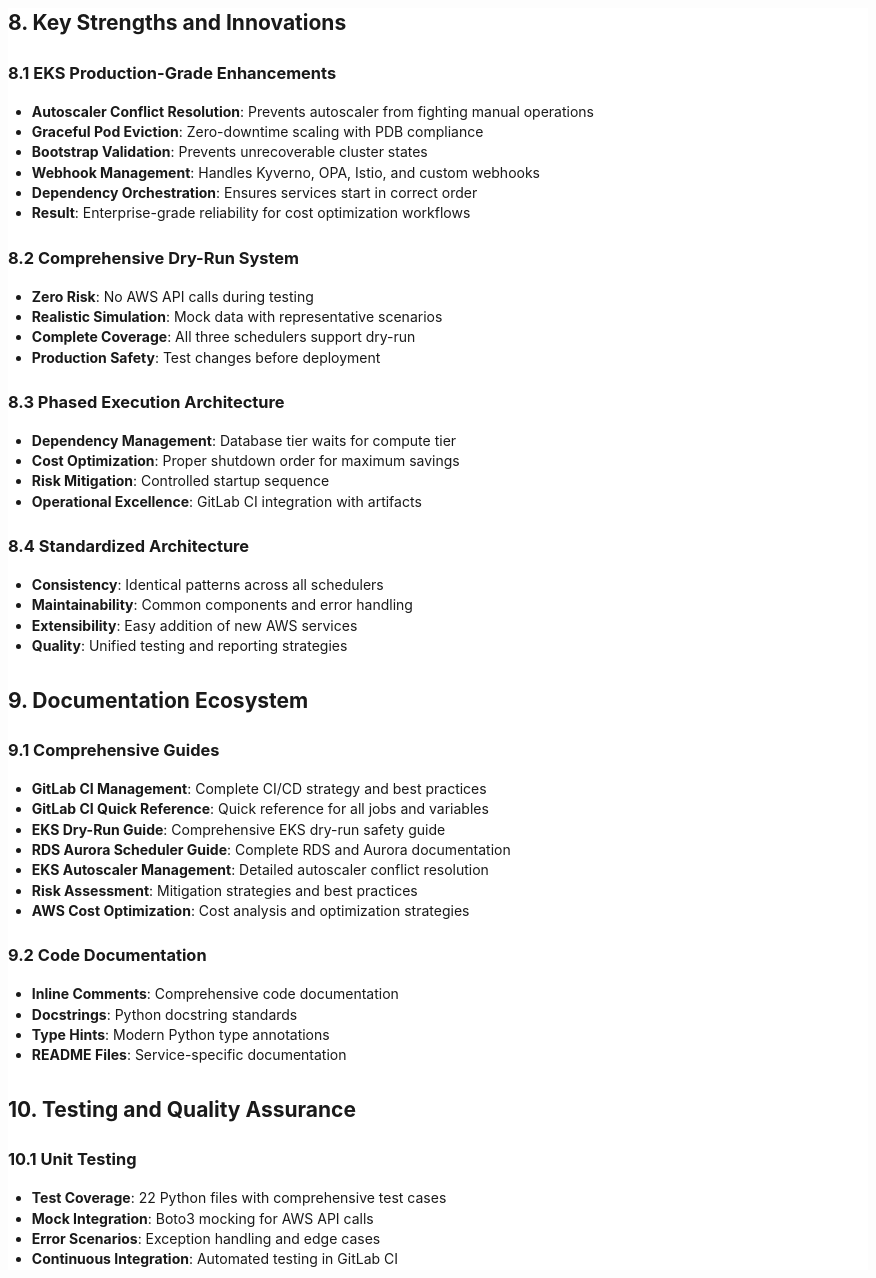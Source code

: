 ## 8. Key Strengths and Innovations

### 8.1 EKS Production-Grade Enhancements
- **Autoscaler Conflict Resolution**: Prevents autoscaler from fighting manual operations
- **Graceful Pod Eviction**: Zero-downtime scaling with PDB compliance
- **Bootstrap Validation**: Prevents unrecoverable cluster states
- **Webhook Management**: Handles Kyverno, OPA, Istio, and custom webhooks
- **Dependency Orchestration**: Ensures services start in correct order
- **Result**: Enterprise-grade reliability for cost optimization workflows

### 8.2 Comprehensive Dry-Run System
- **Zero Risk**: No AWS API calls during testing
- **Realistic Simulation**: Mock data with representative scenarios
- **Complete Coverage**: All three schedulers support dry-run
- **Production Safety**: Test changes before deployment

### 8.3 Phased Execution Architecture
- **Dependency Management**: Database tier waits for compute tier
- **Cost Optimization**: Proper shutdown order for maximum savings
- **Risk Mitigation**: Controlled startup sequence
- **Operational Excellence**: GitLab CI integration with artifacts

### 8.4 Standardized Architecture
- **Consistency**: Identical patterns across all schedulers
- **Maintainability**: Common components and error handling
- **Extensibility**: Easy addition of new AWS services
- **Quality**: Unified testing and reporting strategies

## 9. Documentation Ecosystem

### 9.1 Comprehensive Guides
- **GitLab CI Management**: Complete CI/CD strategy and best practices
- **GitLab CI Quick Reference**: Quick reference for all jobs and variables
- **EKS Dry-Run Guide**: Comprehensive EKS dry-run safety guide
- **RDS Aurora Scheduler Guide**: Complete RDS and Aurora documentation
- **EKS Autoscaler Management**: Detailed autoscaler conflict resolution
- **Risk Assessment**: Mitigation strategies and best practices
- **AWS Cost Optimization**: Cost analysis and optimization strategies

### 9.2 Code Documentation
- **Inline Comments**: Comprehensive code documentation
- **Docstrings**: Python docstring standards
- **Type Hints**: Modern Python type annotations
- **README Files**: Service-specific documentation

## 10. Testing and Quality Assurance

### 10.1 Unit Testing
- **Test Coverage**: 22 Python files with comprehensive test cases
- **Mock Integration**: Boto3 mocking for AWS API calls
- **Error Scenarios**: Exception handling and edge cases
- **Continuous Integration**: Automated testing in GitLab CI
